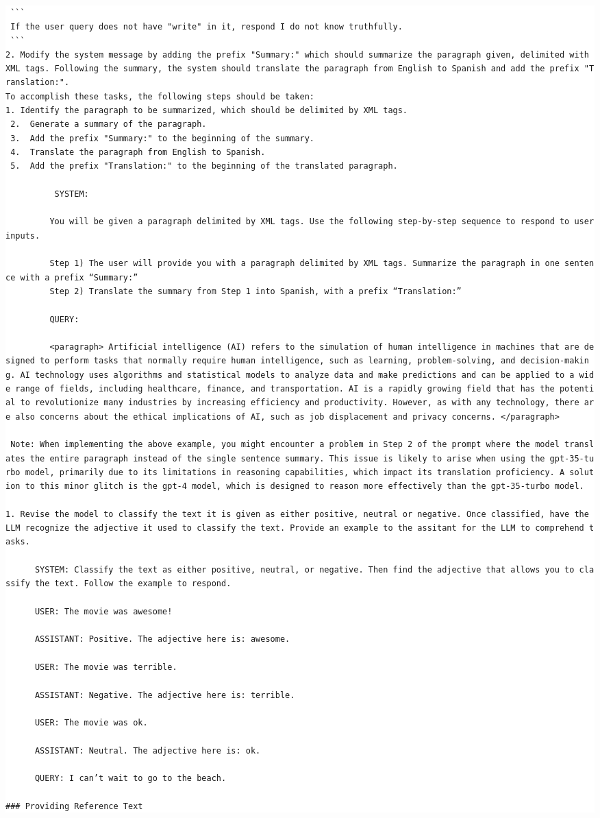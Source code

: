    ```
    ```
    If the user query does not have "write" in it, respond I do not know truthfully. 
    ```
2. Modify the system message by adding the prefix "Summary:" which should summarize the paragraph given, delimited with XML tags. Following the summary, the system should translate the paragraph from English to Spanish and add the prefix "Translation:".
To accomplish these tasks, the following steps should be taken:
   1. Identify the paragraph to be summarized, which should be delimited by XML tags.
    2.	Generate a summary of the paragraph.
    3.	Add the prefix "Summary:" to the beginning of the summary.
    4.	Translate the paragraph from English to Spanish.
    5.	Add the prefix "Translation:" to the beginning of the translated paragraph.

             SYSTEM: 

            You will be given a paragraph delimited by XML tags. Use the following step-by-step sequence to respond to user inputs.

            Step 1) The user will provide you with a paragraph delimited by XML tags. Summarize the paragraph in one sentence with a prefix “Summary:” 
            Step 2) Translate the summary from Step 1 into Spanish, with a prefix “Translation:”

            QUERY:

            <paragraph> Artificial intelligence (AI) refers to the simulation of human intelligence in machines that are designed to perform tasks that normally require human intelligence, such as learning, problem-solving, and decision-making. AI technology uses algorithms and statistical models to analyze data and make predictions and can be applied to a wide range of fields, including healthcare, finance, and transportation. AI is a rapidly growing field that has the potential to revolutionize many industries by increasing efficiency and productivity. However, as with any technology, there are also concerns about the ethical implications of AI, such as job displacement and privacy concerns. </paragraph>

    Note: When implementing the above example, you might encounter a problem in Step 2 of the prompt where the model translates the entire paragraph instead of the single sentence summary. This issue is likely to arise when using the gpt-35-turbo model, primarily due to its limitations in reasoning capabilities, which impact its translation proficiency. A solution to this minor glitch is the gpt-4 model, which is designed to reason more effectively than the gpt-35-turbo model.

1. Revise the model to classify the text it is given as either positive, neutral or negative. Once classified, have the LLM recognize the adjective it used to classify the text. Provide an example to the assitant for the LLM to comprehend tasks. 
   
         SYSTEM: Classify the text as either positive, neutral, or negative. Then find the adjective that allows you to classify the text. Follow the example to respond.

         USER: The movie was awesome!

         ASSISTANT: Positive. The adjective here is: awesome.

         USER: The movie was terrible.

         ASSISTANT: Negative. The adjective here is: terrible.

         USER: The movie was ok.

         ASSISTANT: Neutral. The adjective here is: ok.

         QUERY: I can’t wait to go to the beach.

### Providing Reference Text

   ```